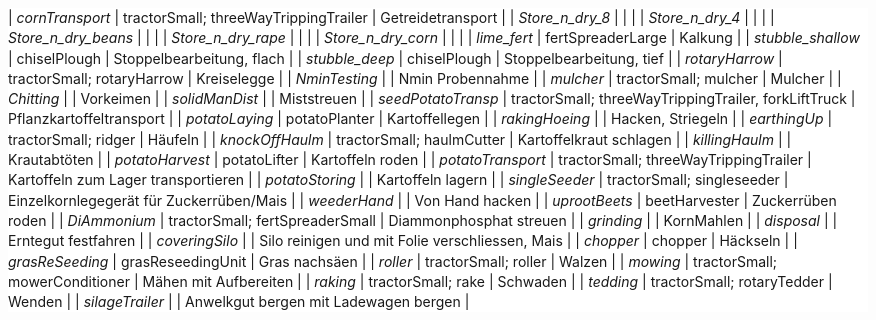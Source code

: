 | *cornTransport*        | tractorSmall; threeWayTrippingTrailer                | Getreidetransport                               |
| *Store\_n\_dry\_8*     |                                                      |                                                 |
| *Store\_n\_dry\_4*     |                                                      |                                                 |
| *Store\_n\_dry\_beans* |                                                      |                                                 |
| *Store\_n\_dry\_rape*  |                                                      |                                                 |
| *Store\_n\_dry\_corn*  |                                                      |                                                 |
| *lime\_fert*           | fertSpreaderLarge                                    | Kalkung                                         |
| *stubble\_shallow*     | chiselPlough                                         | Stoppelbearbeitung, flach                       |
| *stubble\_deep*        | chiselPlough                                         | Stoppelbearbeitung, tief                        |
| *rotaryHarrow*         | tractorSmall; rotaryHarrow                           | Kreiselegge                                     |
| *NminTesting*          |                                                      | Nmin Probennahme                                |
| *mulcher*              | tractorSmall; mulcher                                | Mulcher                                         |
| *Chitting*             |                                                      | Vorkeimen                                       |
| *solidManDist*         |                                                      | Miststreuen                                     |
| *seedPotatoTransp*     | tractorSmall; threeWayTrippingTrailer, forkLiftTruck | Pflanzkartoffeltransport                        |
| *potatoLaying*         | potatoPlanter                                        | Kartoffellegen                                  |
| *rakingHoeing*         |                                                      | Hacken, Striegeln                               |
| *earthingUp*           | tractorSmall; ridger                                 | Häufeln                                         |
| *knockOffHaulm*        | tractorSmall; haulmCutter                            | Kartoffelkraut schlagen                         |
| *killingHaulm*         |                                                      | Krautabtöten                                    |
| *potatoHarvest*        | potatoLifter                                         | Kartoffeln roden                                |
| *potatoTransport*      | tractorSmall; threeWayTrippingTrailer                | Kartoffeln zum Lager transportieren             |
| *potatoStoring*        |                                                      | Kartoffeln lagern                               |
| *singleSeeder*         | tractorSmall; singleseeder                           | Einzelkornlegegerät für Zuckerrüben/Mais        |
| *weederHand*           |                                                      | Von Hand hacken                                 |
| *uprootBeets*          | beetHarvester                                        | Zuckerrüben roden                               |
| *DiAmmonium*           | tractorSmall; fertSpreaderSmall                      | Diammonphosphat streuen                         |
| *grinding*             |                                                      | KornMahlen                                      |
| *disposal*             |                                                      | Erntegut festfahren                             |
| *coveringSilo*         |                                                      | Silo reinigen und mit Folie verschliessen, Mais |
| *chopper*              | chopper                                              | Häckseln                                        |
| *grasReSeeding*        | grasReseedingUnit                                    | Gras nachsäen                                   |
| *roller*               | tractorSmall; roller                                 | Walzen                                          |
| *mowing*               | tractorSmall; mowerConditioner                       | Mähen mit Aufbereiten                           |
| *raking*               | tractorSmall; rake                                   | Schwaden                                        |
| *tedding*              | tractorSmall; rotaryTedder                           | Wenden                                          |
| *silageTrailer*        |                                                      | Anwelkgut bergen mit Ladewagen bergen           |